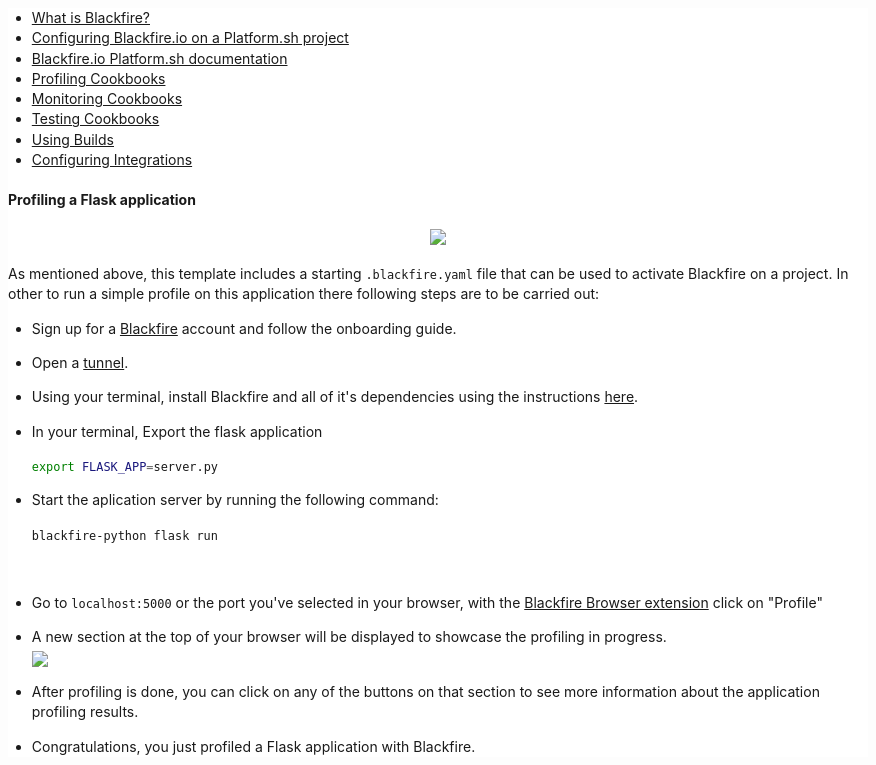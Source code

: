 -   [What is Blackfire?](https://blackfire.io/docs/introduction)
-   [Configuring Blackfire.io on a Platform.sh project](https://docs.platform.sh/integrations/observability/blackfire.html)
-   [Blackfire.io Platform.sh documentation](https://blackfire.io/docs/integrations/paas/platformsh)
-   [Profiling Cookbooks](https://blackfire.io/docs/profiling-cookbooks/index)
-   [Monitoring Cookbooks](https://blackfire.io/docs/monitoring-cookbooks/index)
-   [Testing Cookbooks](https://blackfire.io/docs/testing-cookbooks/index)
-   [Using Builds](https://blackfire.io/docs/builds-cookbooks/index)
-   [Configuring Integrations](https://blackfire.io/docs/integrations/index)

#### Profiling a Flask application

<p align="center" >
<img src="Profile.png" width="1000px">
</a>
</p>

As mentioned above, this template includes a starting `.blackfire.yaml` file that can be used to activate Blackfire on a project. In other to run a simple profile on this application there following steps are to be carried out:

-   Sign up for a [Blackfire](https://blackfire.io) account and follow the onboarding guide.
    <br>
-   Open a [tunnel](#local-development).
    <br>
-   Using your terminal, install Blackfire and all of it's dependencies using the instructions [here](https://blackfire.io/docs/up-and-running/installation).
    <br>
-   In your terminal, Export the flask application

    ```bash
    export FLASK_APP=server.py
    ```

-   Start the aplication server by running the following command:
    ```bash
    blackfire-python flask run
    ```
    <br>
-   Go to `localhost:5000` or the port you've selected in your browser, with the [Blackfire Browser extension](https://blackfire.io/docs/integrations/browsers/index) click on "Profile"
    <br>

-   A new section at the top of your browser will be displayed to showcase the profiling in progress.
    <br>
    <img src="./ProfileBar.png" align="center" width="700px">
    <br>

-   After profiling is done, you can click on any of the buttons on that section to see more information about the application profiling results.
    <br>
-   Congratulations, you just profiled a Flask application with Blackfire.
